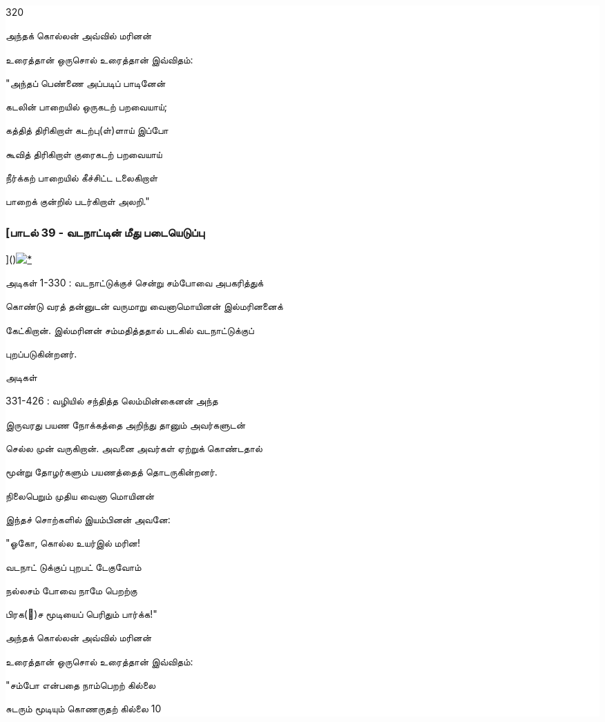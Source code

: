  320  

அந்தக் கொல்லன் அவ்வில் மரினன்  

உரைத்தான் ஒருசொல் உரைத்தான் இவ்விதம்:  

"அந்தப் பெண்ணை அப்படிப் பாடினேன்  

கடலின் பாறையில் ஒருகடற் பறவையாய்;  

கத்தித் திரிகிறாள் கடற்பு(ள்)ளாய் இப்போ  

கூவித் திரிகிறாள் குரைகடற் பறவையாய்  

நீர்க்கற் பாறையில் கீச்சிட்ட டலைகிறாள்  

பாறைக் குன்றில் படர்கிறாள் அலறி."  

[]()  

  

### [பாடல் 39 - வடநாட்டின் மீது படையெடுப்பு  

]()[![ * ](http://www.tamil.net/icons/up.gif)](https://www.projectmadurai.org/pm_etexts/utf8/pmuni0044_01.html#top)  

  

அடிகள் 1-330 : வடநாட்டுக்குச் சென்று சம்போவை அபகரித்துக்  

கொண்டு வரத் தன்னுடன் வருமாறு வைனாமொயினன் இல்மரினனைக்  

கேட்கிறான். இல்மரினன் சம்மதித்ததால் படகில் வடநாட்டுக்குப்  

புறப்படுகின்றனர்.  

அடிகள்

 331-426 : வழியில் சந்தித்த லெம்மின்கைனன் அந்த  

இருவரது பயண நோக்கத்தை அறிந்து தானும் அவர்களுடன்  

செல்ல முன் வருகிறான். அவனை அவர்கள் ஏற்றுக் கொண்டதால்  

மூன்று தோழர்களும் பயணத்தைத் தொடருகின்றனர்.  

நிலைபெறும் முதிய வைனா மொயினன்  

இந்தச் சொற்களில் இயம்பினன் அவனே:  

"ஓகோ, கொல்ல உயர்இல் மரின!  

வடநாட் டுக்குப் புறபட் டேகுவோம்  

நல்லசம் போவை நாமே பெறற்கு  

பிரக(஡)ச மூடியைப் பெரிதும் பார்க்க!"  

அந்தக் கொல்லன் அவ்வில் மரினன்  

உரைத்தான் ஒருசொல் உரைத்தான் இவ்விதம்:  

"சம்போ என்பதை நாம்பெறற் கில்லை  

சுடரும் மூடியும் கொணருதற் கில்லை 10  
